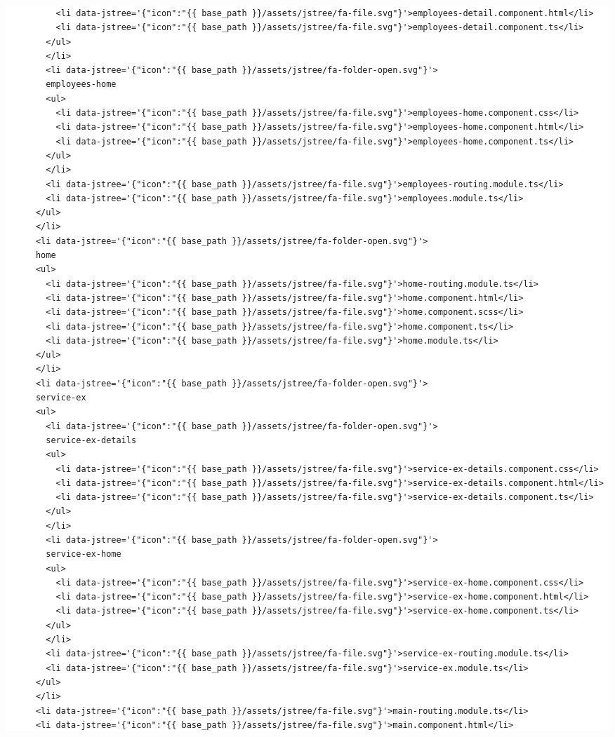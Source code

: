               <li data-jstree='{"icon":"{{ base_path }}/assets/jstree/fa-file.svg"}'>employees-detail.component.html</li>
              <li data-jstree='{"icon":"{{ base_path }}/assets/jstree/fa-file.svg"}'>employees-detail.component.ts</li>
            </ul>
            </li>
            <li data-jstree='{"icon":"{{ base_path }}/assets/jstree/fa-folder-open.svg"}'>
            employees-home
            <ul>
              <li data-jstree='{"icon":"{{ base_path }}/assets/jstree/fa-file.svg"}'>employees-home.component.css</li>
              <li data-jstree='{"icon":"{{ base_path }}/assets/jstree/fa-file.svg"}'>employees-home.component.html</li>
              <li data-jstree='{"icon":"{{ base_path }}/assets/jstree/fa-file.svg"}'>employees-home.component.ts</li>
            </ul>
            </li>
            <li data-jstree='{"icon":"{{ base_path }}/assets/jstree/fa-file.svg"}'>employees-routing.module.ts</li>
            <li data-jstree='{"icon":"{{ base_path }}/assets/jstree/fa-file.svg"}'>employees.module.ts</li>
          </ul>
          </li>
          <li data-jstree='{"icon":"{{ base_path }}/assets/jstree/fa-folder-open.svg"}'>
          home
          <ul>
            <li data-jstree='{"icon":"{{ base_path }}/assets/jstree/fa-file.svg"}'>home-routing.module.ts</li>
            <li data-jstree='{"icon":"{{ base_path }}/assets/jstree/fa-file.svg"}'>home.component.html</li>
            <li data-jstree='{"icon":"{{ base_path }}/assets/jstree/fa-file.svg"}'>home.component.scss</li>
            <li data-jstree='{"icon":"{{ base_path }}/assets/jstree/fa-file.svg"}'>home.component.ts</li>
            <li data-jstree='{"icon":"{{ base_path }}/assets/jstree/fa-file.svg"}'>home.module.ts</li>
          </ul>
          </li>
          <li data-jstree='{"icon":"{{ base_path }}/assets/jstree/fa-folder-open.svg"}'>
          service-ex
          <ul>
            <li data-jstree='{"icon":"{{ base_path }}/assets/jstree/fa-folder-open.svg"}'>
            service-ex-details
            <ul>
              <li data-jstree='{"icon":"{{ base_path }}/assets/jstree/fa-file.svg"}'>service-ex-details.component.css</li>
              <li data-jstree='{"icon":"{{ base_path }}/assets/jstree/fa-file.svg"}'>service-ex-details.component.html</li>
              <li data-jstree='{"icon":"{{ base_path }}/assets/jstree/fa-file.svg"}'>service-ex-details.component.ts</li>
            </ul>
            </li>
            <li data-jstree='{"icon":"{{ base_path }}/assets/jstree/fa-folder-open.svg"}'>
            service-ex-home
            <ul>
              <li data-jstree='{"icon":"{{ base_path }}/assets/jstree/fa-file.svg"}'>service-ex-home.component.css</li>
              <li data-jstree='{"icon":"{{ base_path }}/assets/jstree/fa-file.svg"}'>service-ex-home.component.html</li>
              <li data-jstree='{"icon":"{{ base_path }}/assets/jstree/fa-file.svg"}'>service-ex-home.component.ts</li>
            </ul>
            </li>
            <li data-jstree='{"icon":"{{ base_path }}/assets/jstree/fa-file.svg"}'>service-ex-routing.module.ts</li>
            <li data-jstree='{"icon":"{{ base_path }}/assets/jstree/fa-file.svg"}'>service-ex.module.ts</li>
          </ul>
          </li>
          <li data-jstree='{"icon":"{{ base_path }}/assets/jstree/fa-file.svg"}'>main-routing.module.ts</li>
          <li data-jstree='{"icon":"{{ base_path }}/assets/jstree/fa-file.svg"}'>main.component.html</li>